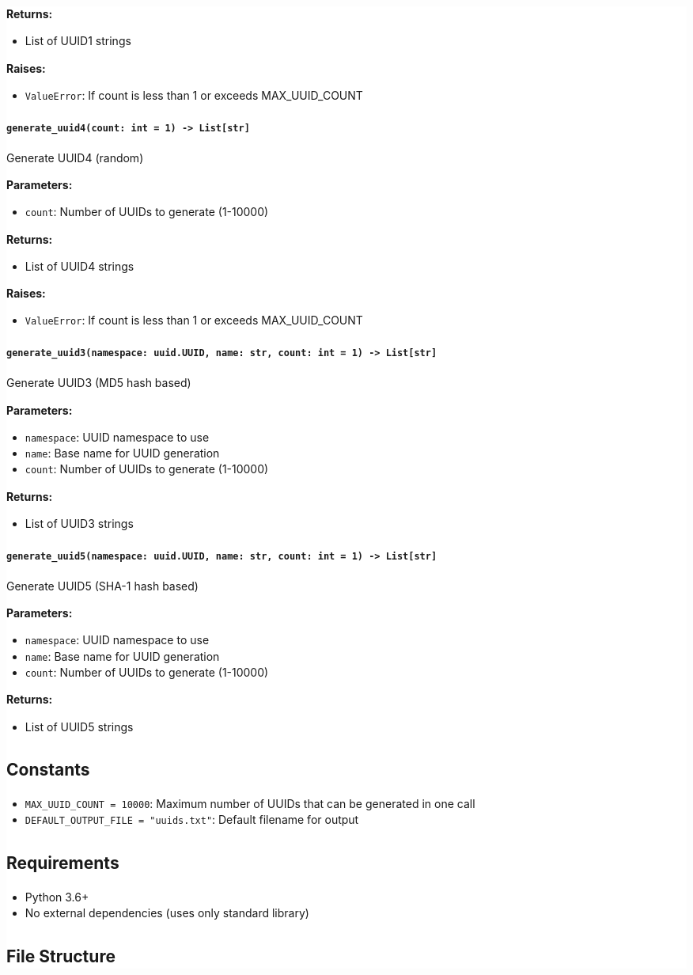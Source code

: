 **Returns:**
- List of UUID1 strings

**Raises:**
- `ValueError`: If count is less than 1 or exceeds MAX_UUID_COUNT

#### `generate_uuid4(count: int = 1) -> List[str]`
Generate UUID4 (random)

**Parameters:**
- `count`: Number of UUIDs to generate (1-10000)

**Returns:**
- List of UUID4 strings

**Raises:**
- `ValueError`: If count is less than 1 or exceeds MAX_UUID_COUNT

#### `generate_uuid3(namespace: uuid.UUID, name: str, count: int = 1) -> List[str]`
Generate UUID3 (MD5 hash based)

**Parameters:**
- `namespace`: UUID namespace to use
- `name`: Base name for UUID generation
- `count`: Number of UUIDs to generate (1-10000)

**Returns:**
- List of UUID3 strings

#### `generate_uuid5(namespace: uuid.UUID, name: str, count: int = 1) -> List[str]`
Generate UUID5 (SHA-1 hash based)

**Parameters:**
- `namespace`: UUID namespace to use
- `name`: Base name for UUID generation
- `count`: Number of UUIDs to generate (1-10000)

**Returns:**
- List of UUID5 strings

## Constants

- `MAX_UUID_COUNT = 10000`: Maximum number of UUIDs that can be generated in one call
- `DEFAULT_OUTPUT_FILE = "uuids.txt"`: Default filename for output

## Requirements

- Python 3.6+
- No external dependencies (uses only standard library)

## File Structure
